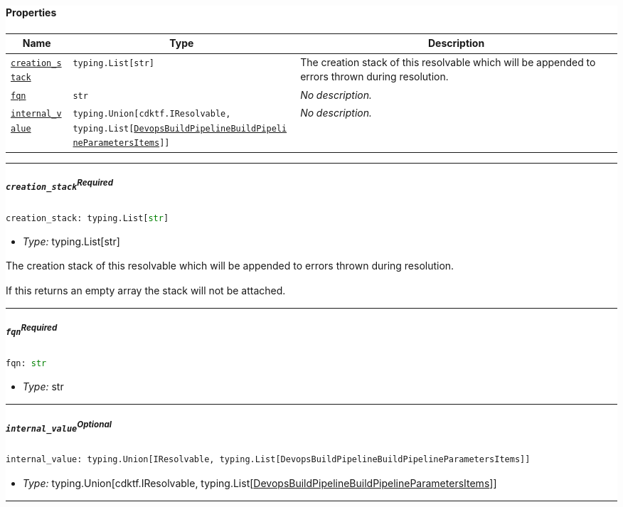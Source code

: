 #### Properties <a name="Properties" id="Properties"></a>

| **Name** | **Type** | **Description** |
| --- | --- | --- |
| <code><a href="#rhizo-co-terraform-provider-oci.devopsBuildPipeline.DevopsBuildPipelineBuildPipelineParametersItemsList.property.creationStack">creation_stack</a></code> | <code>typing.List[str]</code> | The creation stack of this resolvable which will be appended to errors thrown during resolution. |
| <code><a href="#rhizo-co-terraform-provider-oci.devopsBuildPipeline.DevopsBuildPipelineBuildPipelineParametersItemsList.property.fqn">fqn</a></code> | <code>str</code> | *No description.* |
| <code><a href="#rhizo-co-terraform-provider-oci.devopsBuildPipeline.DevopsBuildPipelineBuildPipelineParametersItemsList.property.internalValue">internal_value</a></code> | <code>typing.Union[cdktf.IResolvable, typing.List[<a href="#rhizo-co-terraform-provider-oci.devopsBuildPipeline.DevopsBuildPipelineBuildPipelineParametersItems">DevopsBuildPipelineBuildPipelineParametersItems</a>]]</code> | *No description.* |

---

##### `creation_stack`<sup>Required</sup> <a name="creation_stack" id="rhizo-co-terraform-provider-oci.devopsBuildPipeline.DevopsBuildPipelineBuildPipelineParametersItemsList.property.creationStack"></a>

```python
creation_stack: typing.List[str]
```

- *Type:* typing.List[str]

The creation stack of this resolvable which will be appended to errors thrown during resolution.

If this returns an empty array the stack will not be attached.

---

##### `fqn`<sup>Required</sup> <a name="fqn" id="rhizo-co-terraform-provider-oci.devopsBuildPipeline.DevopsBuildPipelineBuildPipelineParametersItemsList.property.fqn"></a>

```python
fqn: str
```

- *Type:* str

---

##### `internal_value`<sup>Optional</sup> <a name="internal_value" id="rhizo-co-terraform-provider-oci.devopsBuildPipeline.DevopsBuildPipelineBuildPipelineParametersItemsList.property.internalValue"></a>

```python
internal_value: typing.Union[IResolvable, typing.List[DevopsBuildPipelineBuildPipelineParametersItems]]
```

- *Type:* typing.Union[cdktf.IResolvable, typing.List[<a href="#rhizo-co-terraform-provider-oci.devopsBuildPipeline.DevopsBuildPipelineBuildPipelineParametersItems">DevopsBuildPipelineBuildPipelineParametersItems</a>]]

---

